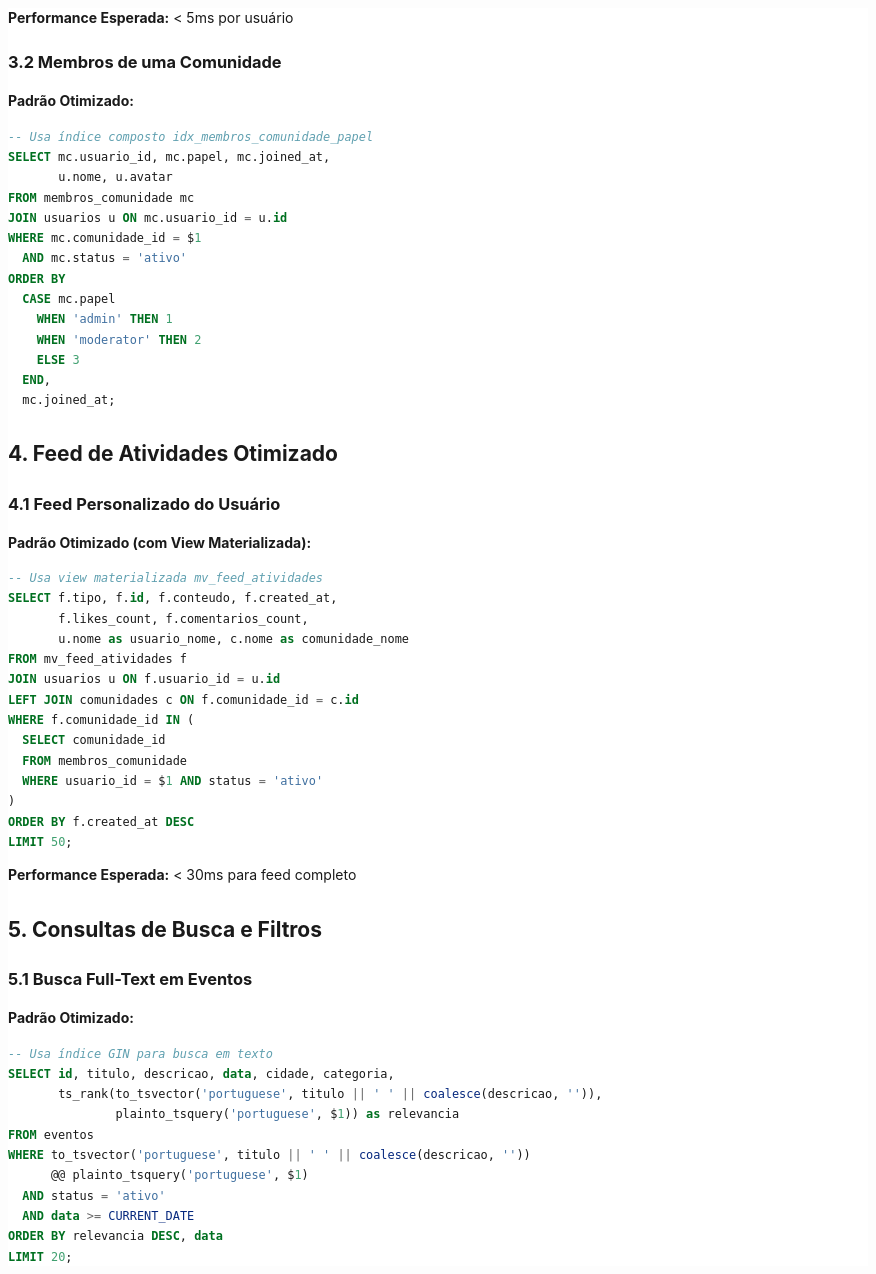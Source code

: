 **Performance Esperada:** < 5ms por usuário

### 3.2 Membros de uma Comunidade

**Padrão Otimizado:**
```sql
-- Usa índice composto idx_membros_comunidade_papel
SELECT mc.usuario_id, mc.papel, mc.joined_at,
       u.nome, u.avatar
FROM membros_comunidade mc
JOIN usuarios u ON mc.usuario_id = u.id
WHERE mc.comunidade_id = $1 
  AND mc.status = 'ativo'
ORDER BY 
  CASE mc.papel 
    WHEN 'admin' THEN 1 
    WHEN 'moderator' THEN 2 
    ELSE 3 
  END,
  mc.joined_at;
```

## 4. Feed de Atividades Otimizado

### 4.1 Feed Personalizado do Usuário

**Padrão Otimizado (com View Materializada):**
```sql
-- Usa view materializada mv_feed_atividades
SELECT f.tipo, f.id, f.conteudo, f.created_at,
       f.likes_count, f.comentarios_count,
       u.nome as usuario_nome, c.nome as comunidade_nome
FROM mv_feed_atividades f
JOIN usuarios u ON f.usuario_id = u.id
LEFT JOIN comunidades c ON f.comunidade_id = c.id
WHERE f.comunidade_id IN (
  SELECT comunidade_id 
  FROM membros_comunidade 
  WHERE usuario_id = $1 AND status = 'ativo'
)
ORDER BY f.created_at DESC
LIMIT 50;
```

**Performance Esperada:** < 30ms para feed completo

## 5. Consultas de Busca e Filtros

### 5.1 Busca Full-Text em Eventos

**Padrão Otimizado:**
```sql
-- Usa índice GIN para busca em texto
SELECT id, titulo, descricao, data, cidade, categoria,
       ts_rank(to_tsvector('portuguese', titulo || ' ' || coalesce(descricao, '')), 
               plainto_tsquery('portuguese', $1)) as relevancia
FROM eventos 
WHERE to_tsvector('portuguese', titulo || ' ' || coalesce(descricao, '')) 
      @@ plainto_tsquery('portuguese', $1)
  AND status = 'ativo'
  AND data >= CURRENT_DATE
ORDER BY relevancia DESC, data
LIMIT 20;
```
